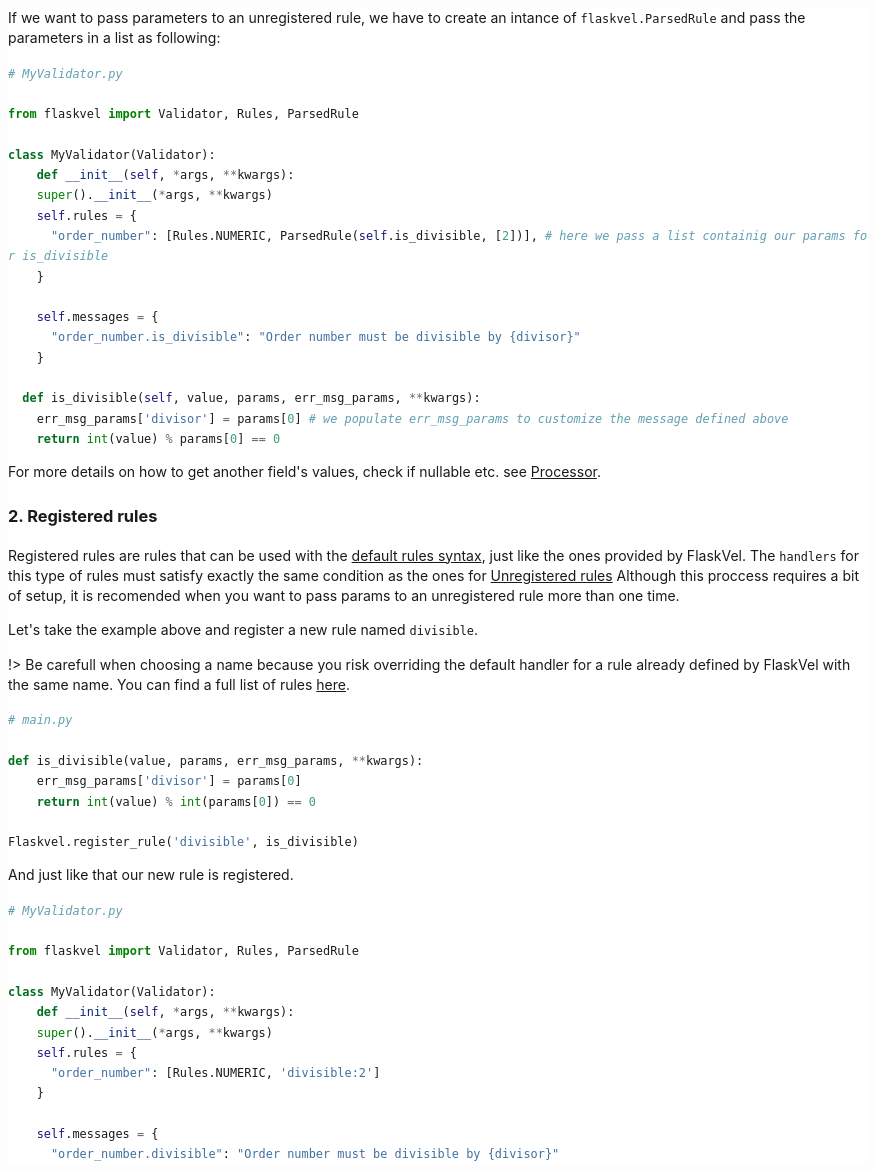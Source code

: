 If we want to pass parameters to an unregistered rule, we have to create an intance of `flaskvel.ParsedRule` and pass the parameters in a list as following:

```python
# MyValidator.py

from flaskvel import Validator, Rules, ParsedRule

class MyValidator(Validator):
    def __init__(self, *args, **kwargs):
    super().__init__(*args, **kwargs)
    self.rules = {
      "order_number": [Rules.NUMERIC, ParsedRule(self.is_divisible, [2])], # here we pass a list containig our params for is_divisible
    }

    self.messages = {
      "order_number.is_divisible": "Order number must be divisible by {divisor}"
    }

  def is_divisible(self, value, params, err_msg_params, **kwargs):
    err_msg_params['divisor'] = params[0] # we populate err_msg_params to customize the message defined above
    return int(value) % params[0] == 0
```

For more details on how to get another field's values, check if nullable etc. see [Processor](#processor).

### 2. Registered rules
Registered rules are rules that can be used with the [default rules syntax](#rules-syntax), just like the ones provided by FlaskVel. The `handlers` for this type of rules must satisfy exactly the same condition as the ones for [Unregistered rules](#1-unregistered-rules)
Although this proccess requires a bit of setup, it is recomended when you want to pass params to an unregistered rule more than one time.

Let's take the example above and register a new rule named `divisible`.

!> Be carefull when choosing a name because you risk overriding the default handler for a rule already defined by FlaskVel with the same name. You can find a full list of rules [here](#rules).

```python
# main.py

def is_divisible(value, params, err_msg_params, **kwargs):
    err_msg_params['divisor'] = params[0]
    return int(value) % int(params[0]) == 0

Flaskvel.register_rule('divisible', is_divisible)
```

And just like that our new rule is registered.

```python
# MyValidator.py

from flaskvel import Validator, Rules, ParsedRule

class MyValidator(Validator):
    def __init__(self, *args, **kwargs):
    super().__init__(*args, **kwargs)
    self.rules = {
      "order_number": [Rules.NUMERIC, 'divisible:2']
    }

    self.messages = {
      "order_number.divisible": "Order number must be divisible by {divisor}"
```